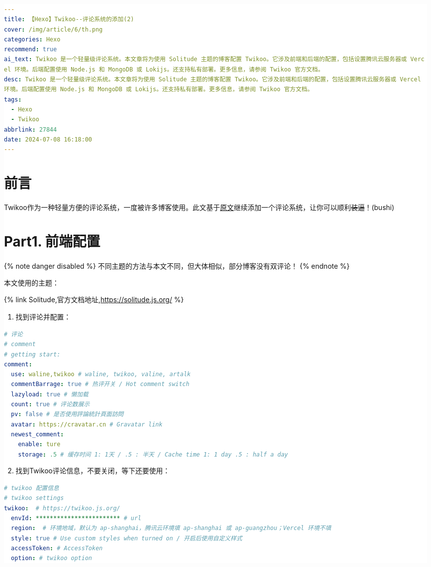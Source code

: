 ```yaml
---
title: 【Hexo】Twikoo--评论系统的添加(2)
cover: /img/article/6/th.png
categories: Hexo
recommend: true
ai_text: Twikoo 是一个轻量级评论系统。本文章将为使用 Solitude 主题的博客配置 Twikoo。它涉及前端和后端的配置，包括设置腾讯云服务器或 Vercel 环境。后端配置使用 Node.js 和 MongoDB 或 Lokijs。还支持私有部署。更多信息，请参阅 Twikoo 官方文档。
desc: Twikoo 是一个轻量级评论系统。本文章将为使用 Solitude 主题的博客配置 Twikoo。它涉及前端和后端的配置，包括设置腾讯云服务器或 Vercel 环境。后端配置使用 Node.js 和 MongoDB 或 Lokijs。还支持私有部署。更多信息，请参阅 Twikoo 官方文档。
tags:
  - Hexo
  - Twikoo
abbrlink: 27844
date: 2024-07-08 16:18:00
---
```


# 前言

Twikoo作为一种轻量方便的评论系统，一度被许多博客使用。此文基于[原文](/post/7ghd.html)继续添加一个评论系统，让你可以顺利~~装逼~~！(bushi)

# Part1. 前端配置

{% note danger disabled %}
不同主题的方法与本文不同，但大体相似，部分博客没有双评论！
{% endnote %}

本文使用的主题：

{% link Solitude,官方文档地址,https://solitude.js.org/ %}

1. 找到评论并配置：

```yaml
# 评论
# comment
# getting start: 
comment:
  use: waline,twikoo # waline, twikoo, valine, artalk
  commentBarrage: true # 热评开关 / Hot comment switch
  lazyload: true # 懒加载
  count: true # 评论数展示
  pv: false # 是否使用評論統計頁面訪問
  avatar: https://cravatar.cn # Gravatar link
  newest_comment:
    enable: ture
    storage: .5 # 缓存时间 1: 1天 / .5 : 半天 / Cache time 1: 1 day .5 : half a day
```

2. 找到Twikoo评论信息，不要关闭，等下还要使用：

```yaml
# twikoo 配置信息
# twikoo settings
twikoo:  # https://twikoo.js.org/
  envId: ************************ # url
  region:  # 环境地域，默认为 ap-shanghai，腾讯云环境填 ap-shanghai 或 ap-guangzhou；Vercel 环境不填
  style: true # Use custom styles when turned on / 开启后使用自定义样式
  accessToken: # AccessToken
  option: # twikoo option
```
